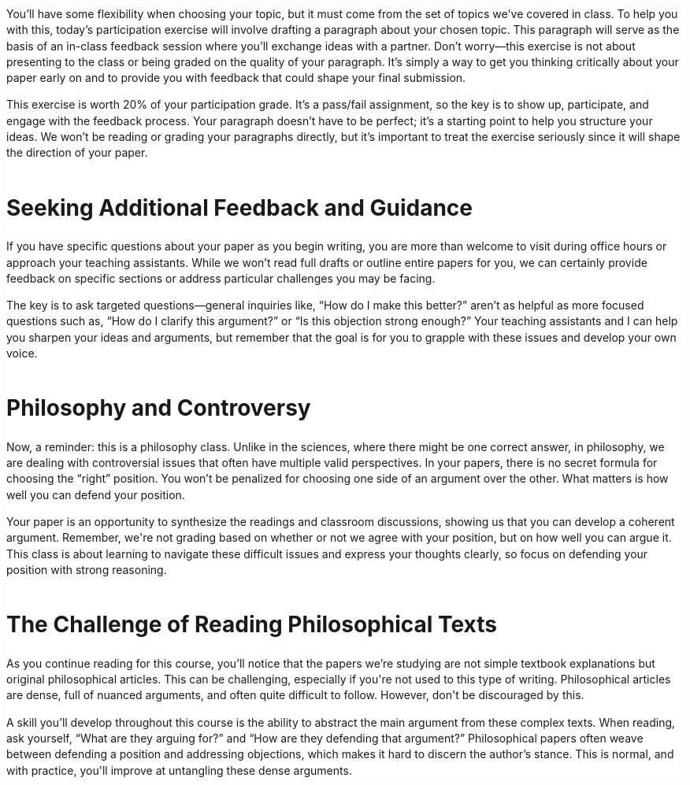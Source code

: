You’ll have some flexibility when choosing your topic, but it must come from the set of topics we've covered in class. To help you with this, today’s participation exercise will involve drafting a paragraph about your chosen topic. This paragraph will serve as the basis of an in-class feedback session where you’ll exchange ideas with a partner. Don’t worry—this exercise is not about presenting to the class or being graded on the quality of your paragraph. It’s simply a way to get you thinking critically about your paper early on and to provide you with feedback that could shape your final submission.

This exercise is worth 20% of your participation grade. It’s a pass/fail assignment, so the key is to show up, participate, and engage with the feedback process. Your paragraph doesn’t have to be perfect; it’s a starting point to help you structure your ideas. We won’t be reading or grading your paragraphs directly, but it’s important to treat the exercise seriously since it will shape the direction of your paper.

# Seeking Additional Feedback and Guidance

If you have specific questions about your paper as you begin writing, you are more than welcome to visit during office hours or approach your teaching assistants. While we won’t read full drafts or outline entire papers for you, we can certainly provide feedback on specific sections or address particular challenges you may be facing.

The key is to ask targeted questions—general inquiries like, “How do I make this better?” aren’t as helpful as more focused questions such as, “How do I clarify this argument?” or “Is this objection strong enough?” Your teaching assistants and I can help you sharpen your ideas and arguments, but remember that the goal is for you to grapple with these issues and develop your own voice.

# Philosophy and Controversy

Now, a reminder: this is a philosophy class. Unlike in the sciences, where there might be one correct answer, in philosophy, we are dealing with controversial issues that often have multiple valid perspectives. In your papers, there is no secret formula for choosing the “right” position. You won’t be penalized for choosing one side of an argument over the other. What matters is how well you can defend your position.

Your paper is an opportunity to synthesize the readings and classroom discussions, showing us that you can develop a coherent argument. Remember, we're not grading based on whether or not we agree with your position, but on how well you can argue it. This class is about learning to navigate these difficult issues and express your thoughts clearly, so focus on defending your position with strong reasoning.

# The Challenge of Reading Philosophical Texts

As you continue reading for this course, you’ll notice that the papers we’re studying are not simple textbook explanations but original philosophical articles. This can be challenging, especially if you're not used to this type of writing. Philosophical articles are dense, full of nuanced arguments, and often quite difficult to follow. However, don't be discouraged by this.

A skill you’ll develop throughout this course is the ability to abstract the main argument from these complex texts. When reading, ask yourself, “What are they arguing for?” and “How are they defending that argument?” Philosophical papers often weave between defending a position and addressing objections, which makes it hard to discern the author’s stance. This is normal, and with practice, you'll improve at untangling these dense arguments.
